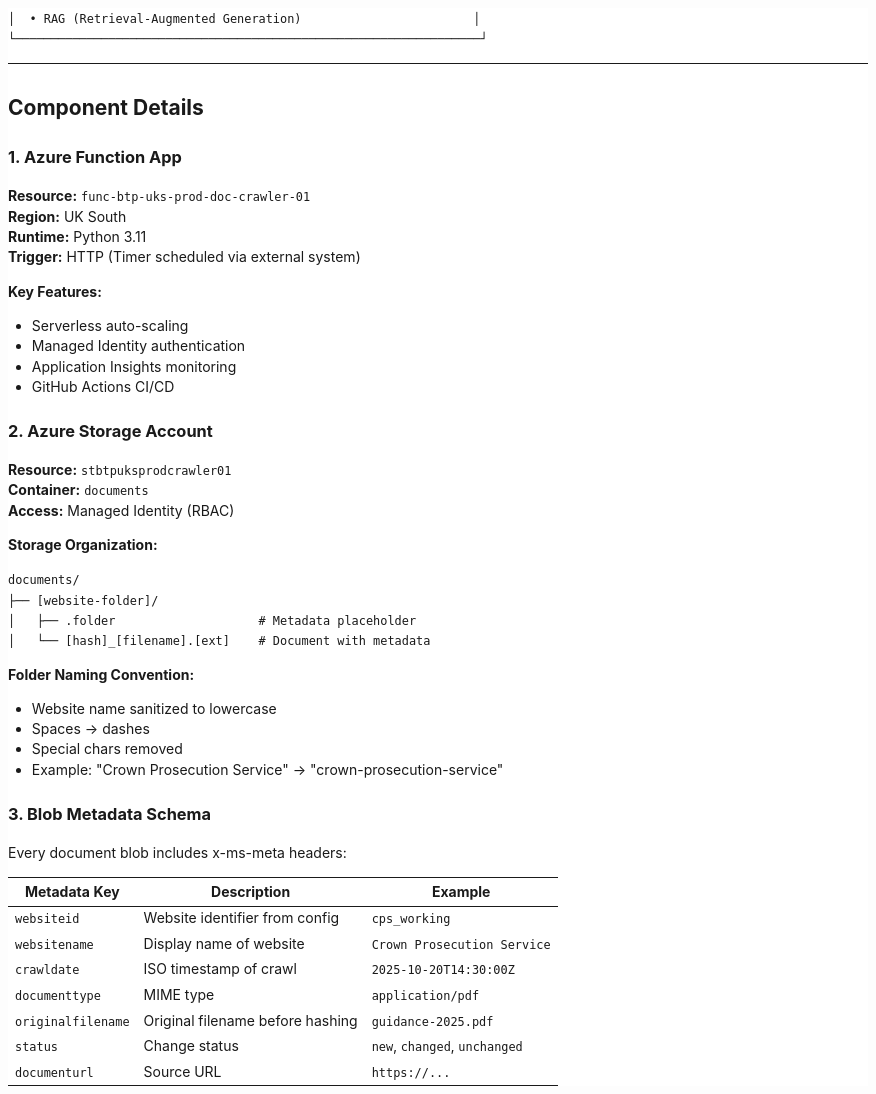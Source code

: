 ```
│  • RAG (Retrieval-Augmented Generation)                        │
└─────────────────────────────────────────────────────────────────┘
```

---

## Component Details

### 1. Azure Function App

**Resource:** `func-btp-uks-prod-doc-crawler-01`  
**Region:** UK South  
**Runtime:** Python 3.11  
**Trigger:** HTTP (Timer scheduled via external system)

**Key Features:**
- Serverless auto-scaling
- Managed Identity authentication
- Application Insights monitoring
- GitHub Actions CI/CD

### 2. Azure Storage Account

**Resource:** `stbtpuksprodcrawler01`  
**Container:** `documents`  
**Access:** Managed Identity (RBAC)

**Storage Organization:**
```
documents/
├── [website-folder]/
│   ├── .folder                    # Metadata placeholder
│   └── [hash]_[filename].[ext]    # Document with metadata
```

**Folder Naming Convention:**
- Website name sanitized to lowercase
- Spaces → dashes
- Special chars removed
- Example: "Crown Prosecution Service" → "crown-prosecution-service"

### 3. Blob Metadata Schema

Every document blob includes x-ms-meta headers:

| Metadata Key | Description | Example |
|-------------|-------------|---------|
| `websiteid` | Website identifier from config | `cps_working` |
| `websitename` | Display name of website | `Crown Prosecution Service` |
| `crawldate` | ISO timestamp of crawl | `2025-10-20T14:30:00Z` |
| `documenttype` | MIME type | `application/pdf` |
| `originalfilename` | Original filename before hashing | `guidance-2025.pdf` |
| `status` | Change status | `new`, `changed`, `unchanged` |
| `documenturl` | Source URL | `https://...` |

